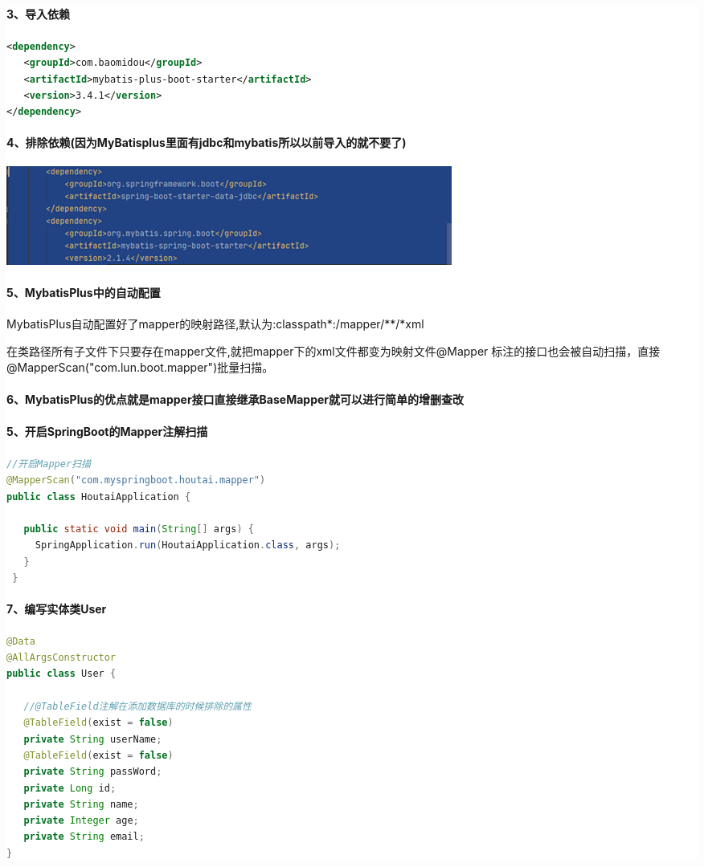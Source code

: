 #### 3、导入依赖

```xml
<dependency>
   <groupId>com.baomidou</groupId>
   <artifactId>mybatis-plus-boot-starter</artifactId>
   <version>3.4.1</version>
</dependency>
```

#### 4、排除依赖(因为MyBatisplus里面有jdbc和mybatis所以以前导入的就不要了)

![image-20220121194646443](SpringBoot2.assets/image-20220121194646443.png)

#### 5、MybatisPlus中的自动配置

MybatisPlus自动配置好了mapper的映射路径,默认为:classpath*:/mapper/**/*xml

在类路径所有子文件下只要存在mapper文件,就把mapper下的xml文件都变为映射文件@Mapper 标注的接口也会被自动扫描，直接 @MapperScan("com.lun.boot.mapper")批量扫描。

#### 6、MybatisPlus的优点就是mapper接口直接继承BaseMapper就可以进行简单的增删查改

#### 5、开启SpringBoot的Mapper注解扫描

```java
//开启Mapper扫描
@MapperScan("com.myspringboot.houtai.mapper")
public class HoutaiApplication {
 
   public static void main(String[] args) {
     SpringApplication.run(HoutaiApplication.class, args);
   }
 }
```

#### 7、编写实体类User

```java
@Data
@AllArgsConstructor
public class User {
 
   //@TableField注解在添加数据库的时候排除的属性
   @TableField(exist = false)
   private String userName;
   @TableField(exist = false)
   private String passWord;
   private Long id;
   private String name;
   private Integer age;
   private String email;
}
```
